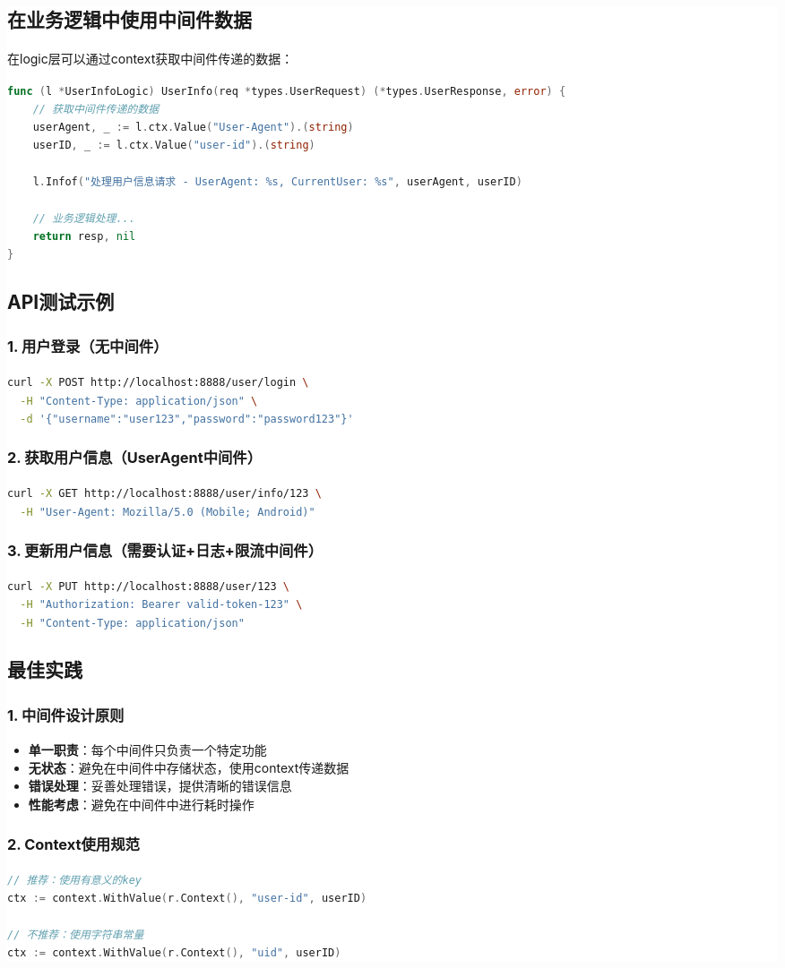 ## 在业务逻辑中使用中间件数据

在logic层可以通过context获取中间件传递的数据：

```go
func (l *UserInfoLogic) UserInfo(req *types.UserRequest) (*types.UserResponse, error) {
    // 获取中间件传递的数据
    userAgent, _ := l.ctx.Value("User-Agent").(string)
    userID, _ := l.ctx.Value("user-id").(string)
    
    l.Infof("处理用户信息请求 - UserAgent: %s, CurrentUser: %s", userAgent, userID)
    
    // 业务逻辑处理...
    return resp, nil
}
```

## API测试示例

### 1. 用户登录（无中间件）
```bash
curl -X POST http://localhost:8888/user/login \
  -H "Content-Type: application/json" \
  -d '{"username":"user123","password":"password123"}'
```

### 2. 获取用户信息（UserAgent中间件）
```bash
curl -X GET http://localhost:8888/user/info/123 \
  -H "User-Agent: Mozilla/5.0 (Mobile; Android)"
```

### 3. 更新用户信息（需要认证+日志+限流中间件）
```bash
curl -X PUT http://localhost:8888/user/123 \
  -H "Authorization: Bearer valid-token-123" \
  -H "Content-Type: application/json"
```

## 最佳实践

### 1. 中间件设计原则
- **单一职责**：每个中间件只负责一个特定功能
- **无状态**：避免在中间件中存储状态，使用context传递数据
- **错误处理**：妥善处理错误，提供清晰的错误信息
- **性能考虑**：避免在中间件中进行耗时操作

### 2. Context使用规范
```go
// 推荐：使用有意义的key
ctx := context.WithValue(r.Context(), "user-id", userID)

// 不推荐：使用字符串常量
ctx := context.WithValue(r.Context(), "uid", userID)
```
